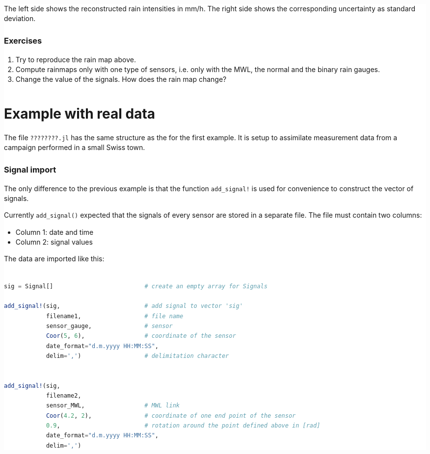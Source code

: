 The left side shows the reconstructed rain intensities in mm/h. The
right side shows the corresponding uncertainty as standard deviation.



### Exercises

1. Try to reproduce the rain map above.
2. Compute rainmaps only with one type of sensors, i.e. only with the MWL, the normal and the binary rain gauges.
3. Change the value of the signals. How does the rain map change?




Example with real data
======================
<a name="Ex2"></a>

The file `????????.jl` has the same structure as the for the first
example. It is setup to assimilate measurement data from a campaign
performed in a small Swiss town.


### Signal import

The only difference to the previous example is that the function `add_signal!` is used for convenience to
construct the vector of signals.

Currently `add_signal()` expected that the signals of every sensor are
stored in a separate file. The file must contain two columns:

 - Column 1: date and time
 - Column 2: signal values

The data are imported like this:
```julia

sig = Signal[]                          # create an empty array for Signals

add_signal!(sig,                        # add signal to vector 'sig'
            filename1,                  # file name
            sensor_gauge,               # sensor
            Coor(5, 6),                 # coordinate of the sensor
            date_format="d.m.yyyy HH:MM:SS",
            delim=',')                  # delimitation character


add_signal!(sig,
            filename2,
            sensor_MWL,                 # MWL link
            Coor(4.2, 2),               # coordinate of one end point of the sensor
            0.9,                        # rotation around the point defined above in [rad]
            date_format="d.m.yyyy HH:MM:SS",
            delim=',')
```
